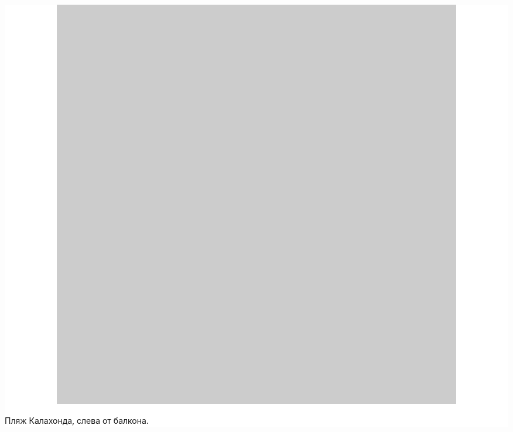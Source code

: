 <a data-flickr-embed="true"  href="https://www.flickr.com/photos/118782975@N05/25544528674/in/album-72157666057811980/" title="Soap bubbles"><img src="/images/bg.png" data-src="https://farm2.staticflickr.com/1468/25544528674_71a300d3c2_b.jpg" width="1024" height="682" alt="Soap bubbles"></a>

Пляж Калахонда, слева от балкона.
